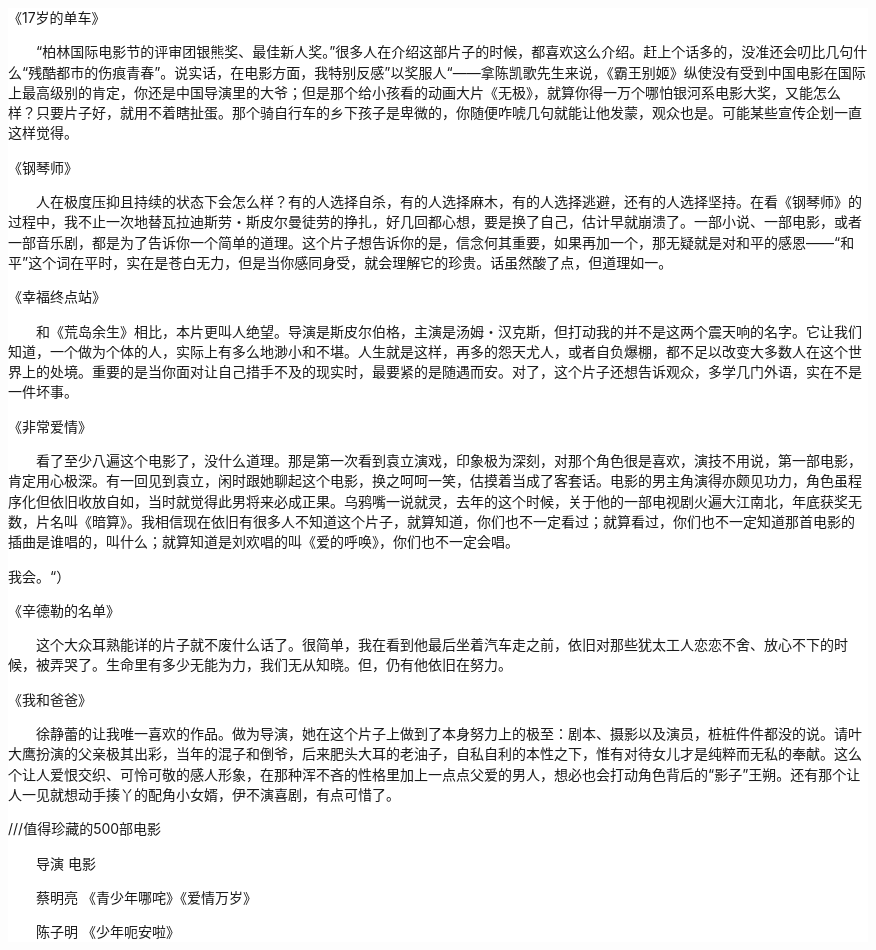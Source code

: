 

《17岁的单车》



　　“柏林国际电影节的评审团银熊奖、最佳新人奖。”很多人在介绍这部片子的时候，都喜欢这么介绍。赶上个话多的，没准还会叨比几句什么“残酷都市的伤痕青春”。说实话，在电影方面，我特别反感”以奖服人“――拿陈凯歌先生来说，《霸王别姬》纵使没有受到中国电影在国际上最高级别的肯定，你还是中国导演里的大爷；但是那个给小孩看的动画大片《无极》，就算你得一万个哪怕银河系电影大奖，又能怎么样？只要片子好，就用不着瞎扯蛋。那个骑自行车的乡下孩子是卑微的，你随便咋唬几句就能让他发蒙，观众也是。可能某些宣传企划一直这样觉得。



《钢琴师》



　　人在极度压抑且持续的状态下会怎么样？有的人选择自杀，有的人选择麻木，有的人选择逃避，还有的人选择坚持。在看《钢琴师》的过程中，我不止一次地替瓦拉迪斯劳・斯皮尔曼徒劳的挣扎，好几回都心想，要是换了自己，估计早就崩溃了。一部小说、一部电影，或者一部音乐剧，都是为了告诉你一个简单的道理。这个片子想告诉你的是，信念何其重要，如果再加一个，那无疑就是对和平的感恩――“和平”这个词在平时，实在是苍白无力，但是当你感同身受，就会理解它的珍贵。话虽然酸了点，但道理如一。



《幸福终点站》



　　和《荒岛余生》相比，本片更叫人绝望。导演是斯皮尔伯格，主演是汤姆・汉克斯，但打动我的并不是这两个震天响的名字。它让我们知道，一个做为个体的人，实际上有多么地渺小和不堪。人生就是这样，再多的怨天尤人，或者自负爆棚，都不足以改变大多数人在这个世界上的处境。重要的是当你面对让自己措手不及的现实时，最要紧的是随遇而安。对了，这个片子还想告诉观众，多学几门外语，实在不是一件坏事。



《非常爱情》



　　看了至少八遍这个电影了，没什么道理。那是第一次看到袁立演戏，印象极为深刻，对那个角色很是喜欢，演技不用说，第一部电影，肯定用心极深。有一回见到袁立，闲时跟她聊起这个电影，换之呵呵一笑，估摸着当成了客套话。电影的男主角演得亦颇见功力，角色虽程序化但依旧收放自如，当时就觉得此男将来必成正果。乌鸦嘴一说就灵，去年的这个时候，关于他的一部电视剧火遍大江南北，年底获奖无数，片名叫《暗算》。我相信现在依旧有很多人不知道这个片子，就算知道，你们也不一定看过；就算看过，你们也不一定知道那首电影的插曲是谁唱的，叫什么；就算知道是刘欢唱的叫《爱的呼唤》，你们也不一定会唱。

我会。“）



《辛德勒的名单》



　　这个大众耳熟能详的片子就不废什么话了。很简单，我在看到他最后坐着汽车走之前，依旧对那些犹太工人恋恋不舍、放心不下的时候，被弄哭了。生命里有多少无能为力，我们无从知晓。但，仍有他依旧在努力。



《我和爸爸》



　　徐静蕾的让我唯一喜欢的作品。做为导演，她在这个片子上做到了本身努力上的极至：剧本、摄影以及演员，桩桩件件都没的说。请叶大鹰扮演的父亲极其出彩，当年的混子和倒爷，后来肥头大耳的老油子，自私自利的本性之下，惟有对待女儿才是纯粹而无私的奉献。这么个让人爱恨交织、可怜可敬的感人形象，在那种浑不吝的性格里加上一点点父爱的男人，想必也会打动角色背后的“影子”王朔。还有那个让人一见就想动手揍丫的配角小女婿，伊不演喜剧，有点可惜了。



///值得珍藏的500部电影





　　导演 电影

　　蔡明亮 《青少年哪咤》《爱情万岁》

　　陈子明 《少年呃安啦》
